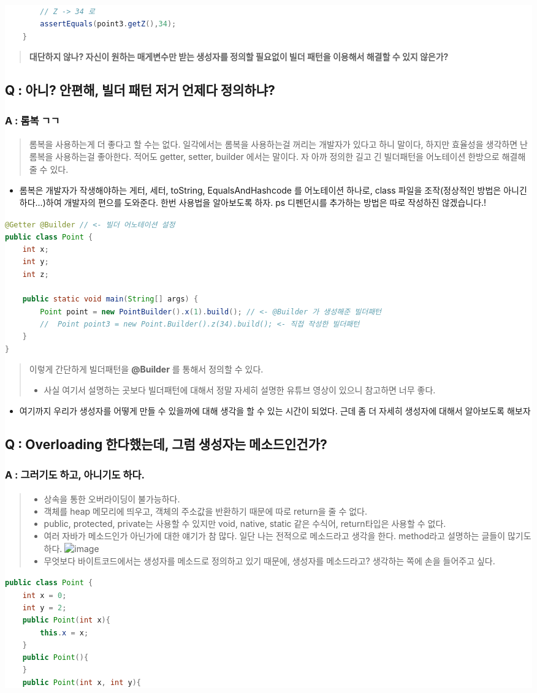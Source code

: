 ```java
        // Z -> 34 로
        assertEquals(point3.getZ(),34);
    }
```
> **대단하지 않나? 자신이 원하는 매게변수만 받는 생성자를 정의할 필요없이 빌더 패턴을 이용해서 해결할 수 있지 않은가?**  

## Q : 아니? 안편해, 빌더 패턴 저거 언제다 정의하냐?

### A : 롬복 ㄱㄱ 

> 롬복을 사용하는게 더 좋다고 할 수는 없다. 일각에서는 롬복을 사용하는걸 꺼리는 개발자가 있다고 하니 말이다, 하지만 효율성을 생각하면 난 롬복을 사용하는걸 좋아한다. 적어도 getter, setter, builder 에서는 말이다. 자 아까 정의한 길고 긴 빌더패턴을 어노테이션 한방으로 해결해줄 수 있다. 
> 

* 롬복은 개발자가 작생해야하는 게터, 세터, toString, EqualsAndHashcode 를 어노테이션 하나로, class 파일을 조작(정상적인 방법은 아니긴 하다...)하여 개발자의 편으를 도와준다. 한번 사용법을 알아보도록 하자.  ps 디펜던시를 추가하는 방법은 따로 작성하진 않겠습니다.! 


```java
@Getter @Builder // <- 빌더 어노테이션 설정
public class Point {
    int x;
    int y;
    int z;
   
    public static void main(String[] args) {
        Point point = new PointBuilder().x(1).build(); // <- @Builder 가 생성해준 빌더패턴
        //  Point point3 = new Point.Builder().z(34).build(); <- 직접 작성한 빌더패턴
    }
}
```

> 이렇게 간단하게 빌더패턴을 **@Builder** 를 통해서 정의할 수 있다.  
>
> * 사실 여기서 설명하는 곳보다 빌더패턴에 대해서 정말 자세히 설명한 유튜브 영상이 있으니 참고하면 너무 좋다. 
>

<iframe width="560" height="315" src="https://www.youtube.com/embed/OwkXMxCqWHM" frameborder="0" allow="accelerometer; autoplay; clipboard-write; encrypted-media; gyroscope; picture-in-picture" allowfullscreen></iframe>

* 여기까지 우리가 생성자를 어떻게 만들 수 있을까에 대해 생각을 할 수 있는 시간이 되었다. 근데 좀 더 자세히 생성자에 대해서 알아보도록 해보자

## Q : Overloading 한다했는데, 그럼 생성자는 메소드인건가? 

###  A : 그러기도 하고, 아니기도 하다. 

> *  상속을 통한 오버라이딩이 불가능하다.
> * 객체를 heap 메모리에 띄우고, 객체의 주소값을 반환하기 때문에 따로 return을 줄 수 없다. 
> * public, protected, private는 사용할 수 있지만 void, native, static 같은 수식어, return타입은 사용할 수 없다. 
> * 여러 자바가 메소드인가 아닌가에 대한 얘기가 참 많다. 일단 나는 전적으로 메소드라고 생각을 한다. method라고 설명하는 글들이 많기도 하다. 
> ![image](https://user-images.githubusercontent.com/70433341/102598077-d454f180-415e-11eb-8598-c5273f112b55.png)
> * 무엇보다 바이트코드에서는 생성자를 메소드로 정의하고 있기 때문에, 생성자를 메소드라고? 생각하는 쪽에 손을 들어주고 싶다. 
>
```java
public class Point {
    int x = 0;
    int y = 2;
    public Point(int x){
        this.x = x;
    }
    public Point(){
    }
    public Point(int x, int y){
```